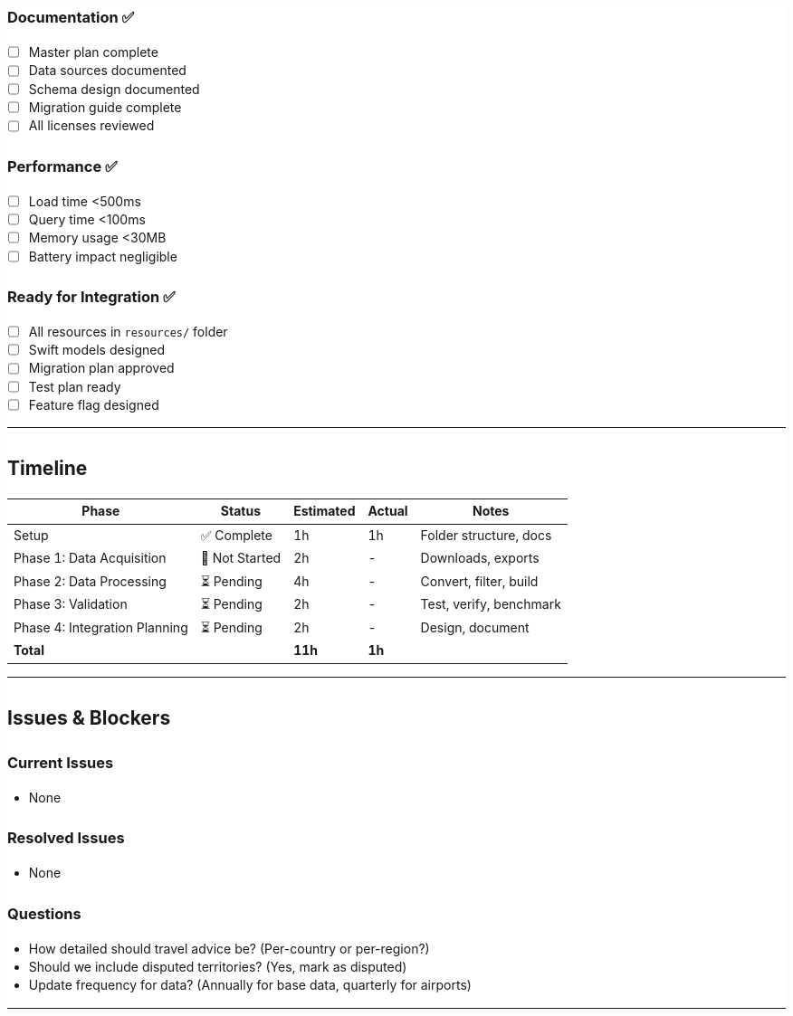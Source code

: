 ### Documentation ✅
- [ ] Master plan complete
- [ ] Data sources documented
- [ ] Schema design documented
- [ ] Migration guide complete
- [ ] All licenses reviewed

### Performance ✅
- [ ] Load time <500ms
- [ ] Query time <100ms
- [ ] Memory usage <30MB
- [ ] Battery impact negligible

### Ready for Integration ✅
- [ ] All resources in `resources/` folder
- [ ] Swift models designed
- [ ] Migration plan approved
- [ ] Test plan ready
- [ ] Feature flag designed

---

## Timeline

| Phase | Status | Estimated | Actual | Notes |
|-------|--------|-----------|--------|-------|
| Setup | ✅ Complete | 1h | 1h | Folder structure, docs |
| Phase 1: Data Acquisition | 🔄 Not Started | 2h | - | Downloads, exports |
| Phase 2: Data Processing | ⏳ Pending | 4h | - | Convert, filter, build |
| Phase 3: Validation | ⏳ Pending | 2h | - | Test, verify, benchmark |
| Phase 4: Integration Planning | ⏳ Pending | 2h | - | Design, document |
| **Total** | | **11h** | **1h** | |

---

## Issues & Blockers

### Current Issues
- None

### Resolved Issues
- None

### Questions
- How detailed should travel advice be? (Per-country or per-region?)
- Should we include disputed territories? (Yes, mark as disputed)
- Update frequency for data? (Annually for base data, quarterly for airports)

---